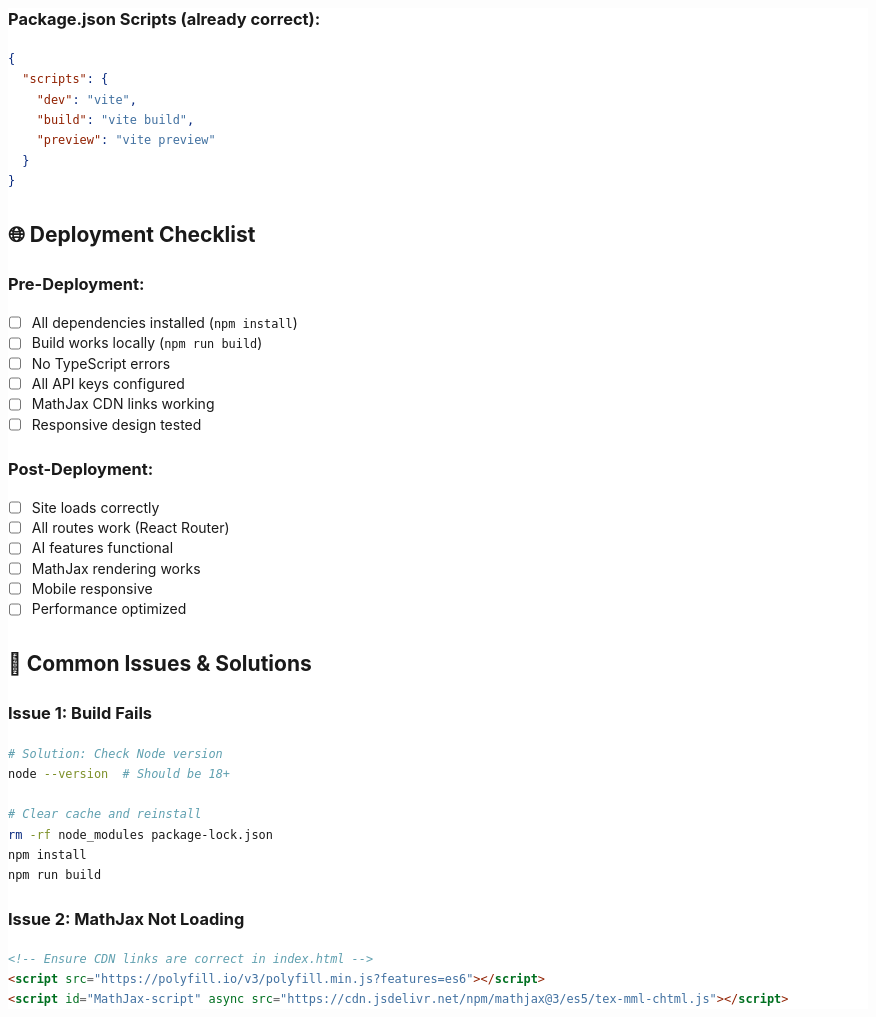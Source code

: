 ### **Package.json Scripts** (already correct):
```json
{
  "scripts": {
    "dev": "vite",
    "build": "vite build",
    "preview": "vite preview"
  }
}
```

## 🌐 Deployment Checklist

### **Pre-Deployment**:
- [ ] All dependencies installed (`npm install`)
- [ ] Build works locally (`npm run build`)
- [ ] No TypeScript errors
- [ ] All API keys configured
- [ ] MathJax CDN links working
- [ ] Responsive design tested

### **Post-Deployment**:
- [ ] Site loads correctly
- [ ] All routes work (React Router)
- [ ] AI features functional
- [ ] MathJax rendering works
- [ ] Mobile responsive
- [ ] Performance optimized

## 🚨 Common Issues & Solutions

### **Issue 1: Build Fails**
```bash
# Solution: Check Node version
node --version  # Should be 18+

# Clear cache and reinstall
rm -rf node_modules package-lock.json
npm install
npm run build
```

### **Issue 2: MathJax Not Loading**
```html
<!-- Ensure CDN links are correct in index.html -->
<script src="https://polyfill.io/v3/polyfill.min.js?features=es6"></script>
<script id="MathJax-script" async src="https://cdn.jsdelivr.net/npm/mathjax@3/es5/tex-mml-chtml.js"></script>
```
